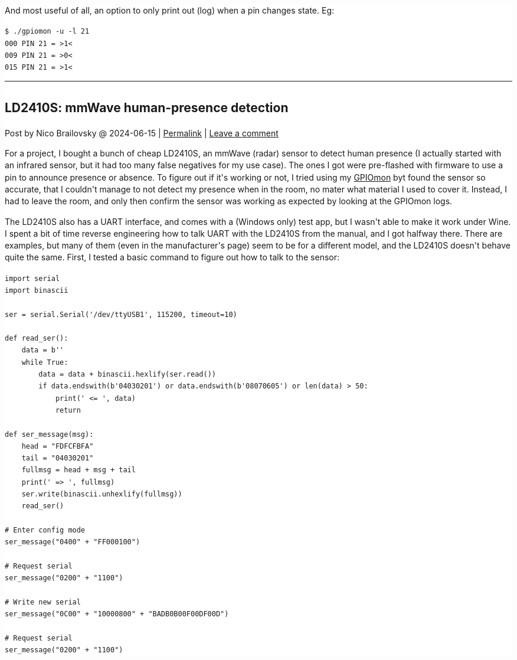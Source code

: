 And most useful of all, an option to only print out (log) when a pin changes state. Eg:

```
$ ./gpiomon -u -l 21
000 PIN 21 = >1<
009 PIN 21 = >0<
015 PIN 21 = >1<
```





---

## LD2410S: mmWave human-presence detection

Post by Nico Brailovsky @ 2024-06-15 | [Permalink](md_blog/2024/0615_LD2410SmmWaveSensor.md)  | [Leave a comment](https://github.com/nicolasbrailo/nicolasbrailo.github.io/issues/new?title=Comment@md_blog/2024/0615_LD2410SmmWaveSensor.md&body=I%20have%20a%20comment!)

For a project, I bought a bunch of cheap LD2410S, an mmWave (radar) sensor to detect human presence (I actually started with an infrared sensor, but it had too many false negatives for my use case). The ones I got were pre-flashed with firmware to use a pin to announce presence or absence. To figure out if it's working or not, I tried using my [GPIOmon](md_blog/2024/0615_RaspberryPiGpioMon.md) byt found the sensor so accurate, that I couldn't manage to not detect my presence when in the room, no mater what material I used to cover it. Instead, I had to leave the room, and only then confirm the sensor was working as expected by looking at the GPIOmon logs.

The LD2410S also has a UART interface, and comes with a (Windows only) test app, but I wasn't able to make it work under Wine. I spent a bit of time reverse engineering how to talk UART with the LD2410S from the manual, and I got halfway there. There are examples, but many of them (even in the manufacturer's page) seem to be for a different model, and the LD2410S doesn't behave quite the same. First, I tested a basic command to figure out how to talk to the sensor:

```
import serial
import binascii

ser = serial.Serial('/dev/ttyUSB1', 115200, timeout=10)

def read_ser():
    data = b''
    while True:
        data = data + binascii.hexlify(ser.read())
        if data.endswith(b'04030201') or data.endswith(b'08070605') or len(data) > 50:
            print(' <= ', data)
            return

def ser_message(msg):
    head = "FDFCFBFA"
    tail = "04030201"
    fullmsg = head + msg + tail
    print(' => ', fullmsg)
    ser.write(binascii.unhexlify(fullmsg))
    read_ser()

# Enter config mode
ser_message("0400" + "FF000100")

# Request serial
ser_message("0200" + "1100")

# Write new serial
ser_message("0C00" + "10000800" + "BADB0B00F00DF00D")

# Request serial
ser_message("0200" + "1100")
```